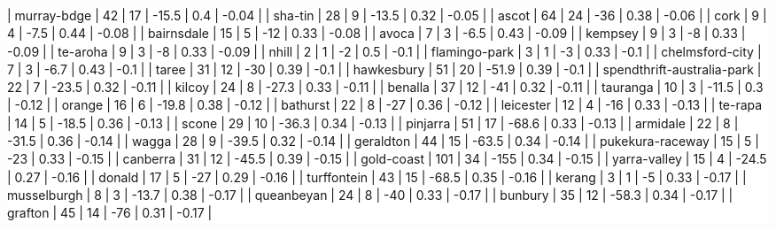 | murray-bdge                |     42 |     17 |    -15.5 | 0.4  | -0.04 |
| sha-tin                    |     28 |      9 |    -13.5 | 0.32 | -0.05 |
| ascot                      |     64 |     24 |    -36   | 0.38 | -0.06 |
| cork                       |      9 |      4 |     -7.5 | 0.44 | -0.08 |
| bairnsdale                 |     15 |      5 |    -12   | 0.33 | -0.08 |
| avoca                      |      7 |      3 |     -6.5 | 0.43 | -0.09 |
| kempsey                    |      9 |      3 |     -8   | 0.33 | -0.09 |
| te-aroha                   |      9 |      3 |     -8   | 0.33 | -0.09 |
| nhill                      |      2 |      1 |     -2   | 0.5  | -0.1  |
| flamingo-park              |      3 |      1 |     -3   | 0.33 | -0.1  |
| chelmsford-city            |      7 |      3 |     -6.7 | 0.43 | -0.1  |
| taree                      |     31 |     12 |    -30   | 0.39 | -0.1  |
| hawkesbury                 |     51 |     20 |    -51.9 | 0.39 | -0.1  |
| spendthrift-australia-park |     22 |      7 |    -23.5 | 0.32 | -0.11 |
| kilcoy                     |     24 |      8 |    -27.3 | 0.33 | -0.11 |
| benalla                    |     37 |     12 |    -41   | 0.32 | -0.11 |
| tauranga                   |     10 |      3 |    -11.5 | 0.3  | -0.12 |
| orange                     |     16 |      6 |    -19.8 | 0.38 | -0.12 |
| bathurst                   |     22 |      8 |    -27   | 0.36 | -0.12 |
| leicester                  |     12 |      4 |    -16   | 0.33 | -0.13 |
| te-rapa                    |     14 |      5 |    -18.5 | 0.36 | -0.13 |
| scone                      |     29 |     10 |    -36.3 | 0.34 | -0.13 |
| pinjarra                   |     51 |     17 |    -68.6 | 0.33 | -0.13 |
| armidale                   |     22 |      8 |    -31.5 | 0.36 | -0.14 |
| wagga                      |     28 |      9 |    -39.5 | 0.32 | -0.14 |
| geraldton                  |     44 |     15 |    -63.5 | 0.34 | -0.14 |
| pukekura-raceway           |     15 |      5 |    -23   | 0.33 | -0.15 |
| canberra                   |     31 |     12 |    -45.5 | 0.39 | -0.15 |
| gold-coast                 |    101 |     34 |   -155   | 0.34 | -0.15 |
| yarra-valley               |     15 |      4 |    -24.5 | 0.27 | -0.16 |
| donald                     |     17 |      5 |    -27   | 0.29 | -0.16 |
| turffontein                |     43 |     15 |    -68.5 | 0.35 | -0.16 |
| kerang                     |      3 |      1 |     -5   | 0.33 | -0.17 |
| musselburgh                |      8 |      3 |    -13.7 | 0.38 | -0.17 |
| queanbeyan                 |     24 |      8 |    -40   | 0.33 | -0.17 |
| bunbury                    |     35 |     12 |    -58.3 | 0.34 | -0.17 |
| grafton                    |     45 |     14 |    -76   | 0.31 | -0.17 |